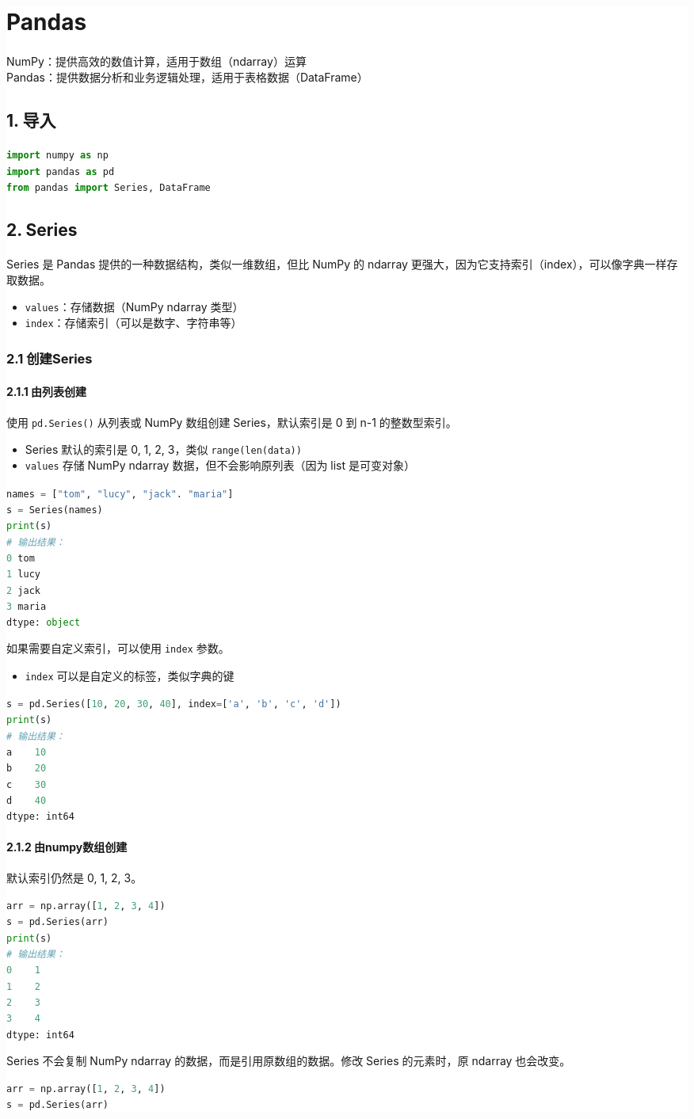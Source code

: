 # Pandas
NumPy：提供高效的数值计算，适用于数组（ndarray）运算<br>
Pandas：提供数据分析和业务逻辑处理，适用于表格数据（DataFrame）

## 1. 导入
```python
import numpy as np
import pandas as pd
from pandas import Series, DataFrame
```

## 2. Series
Series 是 Pandas 提供的一种数据结构，类似一维数组，但比 NumPy 的 ndarray 更强大，因为它支持索引（index），可以像字典一样存取数据。
- `values`：存储数据（NumPy ndarray 类型）
- `index`：存储索引（可以是数字、字符串等）

### 2.1 创建Series
#### 2.1.1 由列表创建
使用 `pd.Series()` 从列表或 NumPy 数组创建 Series，默认索引是 0 到 n-1 的整数型索引。
- Series 默认的索引是 0, 1, 2, 3，类似 `range(len(data))`
- `values` 存储 NumPy ndarray 数据，但不会影响原列表（因为 list 是可变对象）
```python
names = ["tom", "lucy", "jack". "maria"]
s = Series(names)
print(s) 
# 输出结果：
0 tom
1 lucy
2 jack
3 maria
dtype: object
```

如果需要自定义索引，可以使用 `index` 参数。
- `index` 可以是自定义的标签，类似字典的键
```python
s = pd.Series([10, 20, 30, 40], index=['a', 'b', 'c', 'd'])
print(s)
# 输出结果：
a    10
b    20
c    30
d    40
dtype: int64
```
#### 2.1.2 由numpy数组创建
默认索引仍然是 0, 1, 2, 3。
```python
arr = np.array([1, 2, 3, 4])
s = pd.Series(arr)
print(s)
# 输出结果：
0    1
1    2
2    3
3    4
dtype: int64
```
Series 不会复制 NumPy ndarray 的数据，而是引用原数组的数据。修改 Series 的元素时，原 ndarray 也会改变。
```python
arr = np.array([1, 2, 3, 4])
s = pd.Series(arr)
```